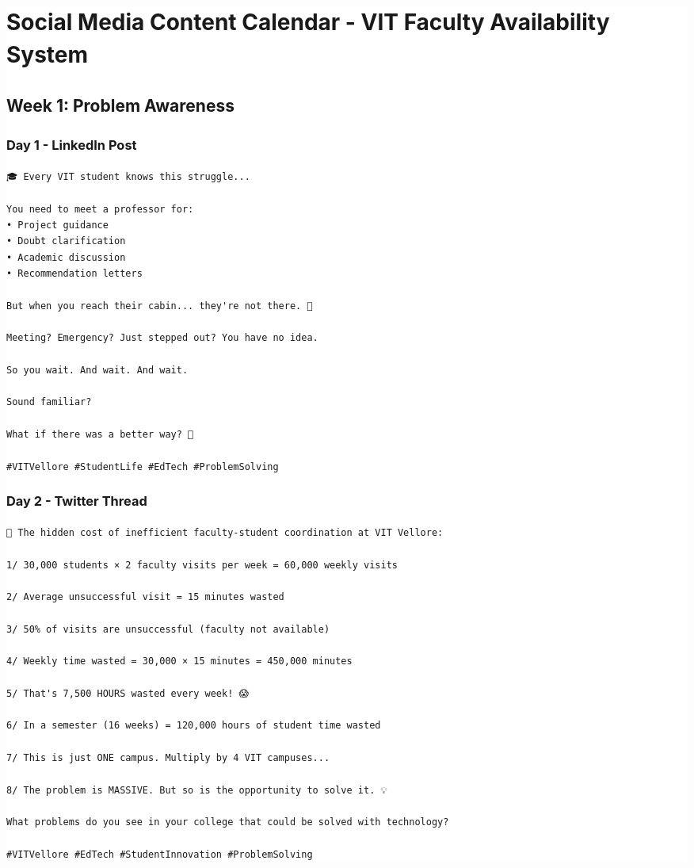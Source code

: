 # Social Media Content Calendar - VIT Faculty Availability System

## Week 1: Problem Awareness

### Day 1 - LinkedIn Post
```
🎓 Every VIT student knows this struggle...

You need to meet a professor for:
• Project guidance
• Doubt clarification  
• Academic discussion
• Recommendation letters

But when you reach their cabin... they're not there. 😤

Meeting? Emergency? Just stepped out? You have no idea.

So you wait. And wait. And wait.

Sound familiar? 

What if there was a better way? 🤔

#VITVellore #StudentLife #EdTech #ProblemSolving
```

### Day 2 - Twitter Thread
```
🧵 The hidden cost of inefficient faculty-student coordination at VIT Vellore:

1/ 30,000 students × 2 faculty visits per week = 60,000 weekly visits

2/ Average unsuccessful visit = 15 minutes wasted

3/ 50% of visits are unsuccessful (faculty not available)

4/ Weekly time wasted = 30,000 × 15 minutes = 450,000 minutes

5/ That's 7,500 HOURS wasted every week! 😱

6/ In a semester (16 weeks) = 120,000 hours of student time wasted

7/ This is just ONE campus. Multiply by 4 VIT campuses...

8/ The problem is MASSIVE. But so is the opportunity to solve it. 💡

What problems do you see in your college that could be solved with technology?

#VITVellore #EdTech #StudentInnovation #ProblemSolving
```
